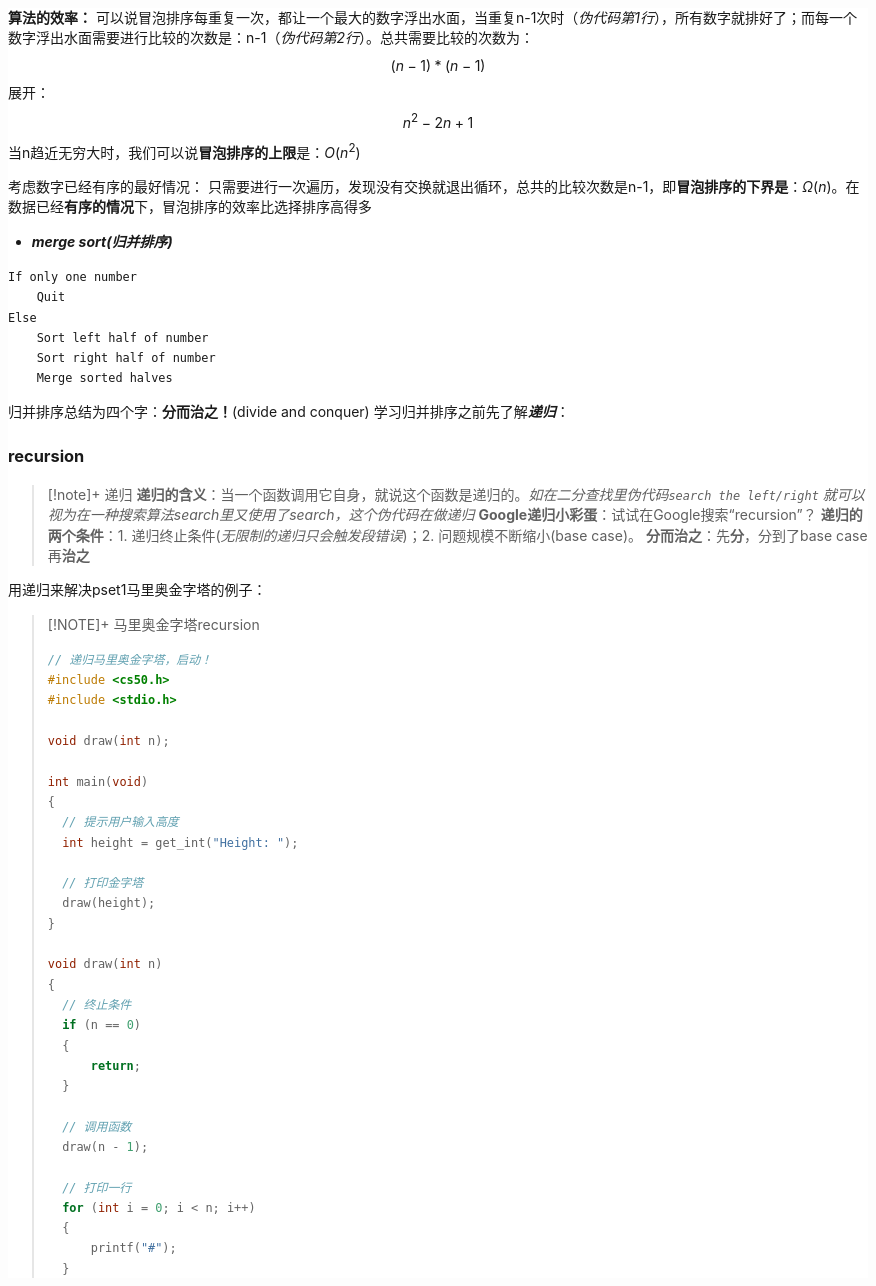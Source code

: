 **算法的效率：**
可以说冒泡排序每重复一次，都让一个最大的数字浮出水面，当重复n-1次时（*伪代码第1行*），所有数字就排好了；而每一个数字浮出水面需要进行比较的次数是：n-1（*伪代码第2行*）。总共需要比较的次数为：
$$(n-1)*(n-1)$$
展开：
$$n^2-2n+1$$
当n趋近无穷大时，我们可以说**冒泡排序的上限**是：$O(n^2)$

考虑数字已经有序的最好情况：
只需要进行一次遍历，发现没有交换就退出循环，总共的比较次数是n-1，即**冒泡排序的下界是**：$\Omega(n)$。在数据已经**有序的情况**下，冒泡排序的效率比选择排序高得多

- ***merge sort(归并排序)***
```
If only one number
    Quit
Else
    Sort left half of number
    Sort right half of number
    Merge sorted halves
```
归并排序总结为四个字：**分而治之！**(divide and conquer)
学习归并排序之前先了解***递归***：
### recursion
> [!note]+ 递归
> **递归的含义**：当一个函数调用它自身，就说这个函数是递归的。*如在二分查找里伪代码`search the left/right` 就可以视为在一种搜索算法search里又使用了search，这个伪代码在做递归*
> **Google递归小彩蛋**：试试在Google搜索“recursion”？
> **递归的两个条件**：1. 递归终止条件(*无限制的递归只会触发段错误*)；2. 问题规模不断缩小(base case)。
> **分而治之**：先**分**，分到了base case再**治之**

用递归来解决pset1马里奥金字塔的例子：

> [!NOTE]+ 马里奥金字塔recursion
> ```c
> // 递归马里奥金字塔，启动！
> #include <cs50.h>
> #include <stdio.h>
> 
> void draw(int n);
> 
> int main(void)
> {
> 	// 提示用户输入高度
> 	int height = get_int("Height: ");
> 	
> 	// 打印金字塔
> 	draw(height);
> }
> 
> void draw(int n)
> {
> 	// 终止条件
> 	if (n == 0)
> 	{
> 		return;
> 	}
> 	
> 	// 调用函数
> 	draw(n - 1);
> 	
> 	// 打印一行
> 	for (int i = 0; i < n; i++)
> 	{
> 		printf("#");
> 	}

[^1]: 在手动clang编译`hello name`代码时，会报错`get_string的未定义引用`，尽管添加了cs50头文件，clang即使知道get_string函数存在，也无法找到实现函数的二进制，需要**链接**这步——`clang -o hello hello.c -lcs50`